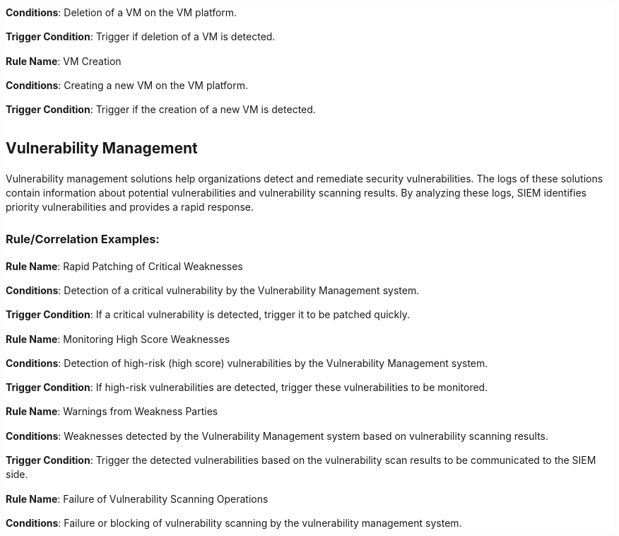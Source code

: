 **Conditions**: Deletion of a VM on the VM platform.

**Trigger Condition**: Trigger if deletion of a VM is detected.

  

  

**Rule Name**: VM Creation

**Conditions**: Creating a new VM on the VM platform.

**Trigger Condition**: Trigger if the creation of a new VM is detected.

  

  

## Vulnerability Management

Vulnerability management solutions help organizations detect and remediate security vulnerabilities. The logs of these solutions contain information about potential vulnerabilities and vulnerability scanning results. By analyzing these logs, SIEM identifies priority vulnerabilities and provides a rapid response.

  

### Rule/Correlation Examples:

  

**Rule Name**: Rapid Patching of Critical Weaknesses

**Conditions**: Detection of a critical vulnerability by the Vulnerability Management system.

**Trigger Condition**: If a critical vulnerability is detected, trigger it to be patched quickly.

  

  

**Rule Name**: Monitoring High Score Weaknesses

**Conditions**: Detection of high-risk (high score) vulnerabilities by the Vulnerability Management system.

**Trigger Condition**: If high-risk vulnerabilities are detected, trigger these vulnerabilities to be monitored.

  

  

**Rule Name**: Warnings from Weakness Parties

**Conditions**: Weaknesses detected by the Vulnerability Management system based on vulnerability scanning results.

**Trigger Condition**: Trigger the detected vulnerabilities based on the vulnerability scan results to be communicated to the SIEM side.

  

  

**Rule Name**: Failure of Vulnerability Scanning Operations

**Conditions**: Failure or blocking of vulnerability scanning by the vulnerability management system.
